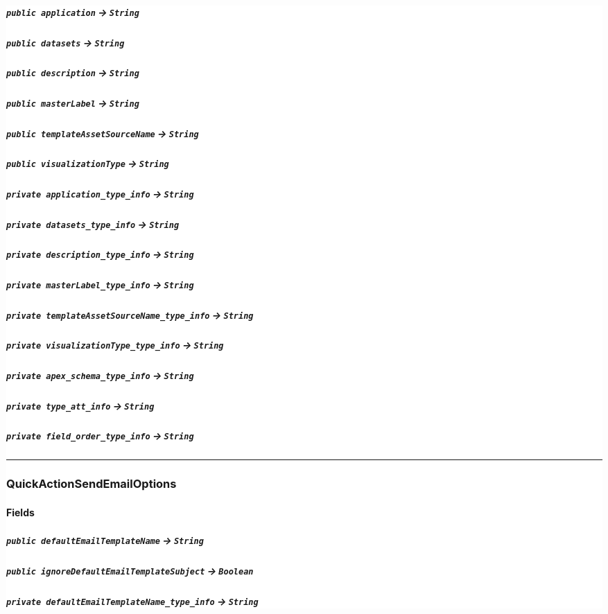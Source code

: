 
##### `public application` → `String`


##### `public datasets` → `String`


##### `public description` → `String`


##### `public masterLabel` → `String`


##### `public templateAssetSourceName` → `String`


##### `public visualizationType` → `String`


##### `private application_type_info` → `String`


##### `private datasets_type_info` → `String`


##### `private description_type_info` → `String`


##### `private masterLabel_type_info` → `String`


##### `private templateAssetSourceName_type_info` → `String`


##### `private visualizationType_type_info` → `String`


##### `private apex_schema_type_info` → `String`


##### `private type_att_info` → `String`


##### `private field_order_type_info` → `String`


---

### QuickActionSendEmailOptions
#### Fields

##### `public defaultEmailTemplateName` → `String`


##### `public ignoreDefaultEmailTemplateSubject` → `Boolean`


##### `private defaultEmailTemplateName_type_info` → `String`
